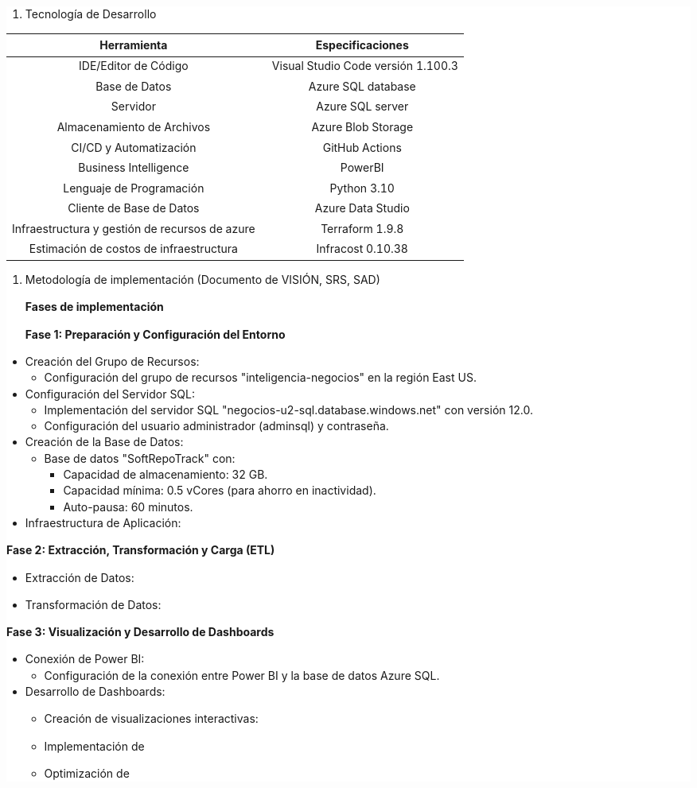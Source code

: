 1. Tecnología de Desarrollo

|**Herramienta**|**Especificaciones**|
| :-: | :-: |
|IDE/Editor de Código|` `Visual Studio Code versión 1.100.3|
|Base de Datos|Azure SQL database|
|Servidor|Azure SQL server|
|Almacenamiento de Archivos|Azure Blob Storage|
|CI/CD y Automatización|GitHub Actions|
|Business Intelligence|PowerBI|
|Lenguaje de Programación|Python 3.10|
|Cliente de Base de Datos|Azure Data Studio|
|Infraestructura y gestión de recursos de azure|Terraform 1.9.8|
|Estimación de costos de infraestructura|Infracost 0.10.38|

1. Metodología de implementación (Documento de VISIÓN, SRS, SAD)

   **Fases de implementación**

   **Fase 1: Preparación y Configuración del Entorno**

- Creación del Grupo de Recursos:
  - Configuración del grupo de recursos "inteligencia-negocios" en la región East US.
- Configuración del Servidor SQL:
  - Implementación del servidor SQL "negocios-u2-sql.database.windows.net" con versión 12.0.
  - Configuración del usuario administrador (adminsql) y contraseña.
- Creación de la Base de Datos:
  - Base de datos "SoftRepoTrack" con:
    - Capacidad de almacenamiento: 32 GB.
    - Capacidad mínima: 0.5 vCores (para ahorro en inactividad).
    - Auto-pausa: 60 minutos.
- Infraestructura de Aplicación:

**Fase 2: Extracción, Transformación y Carga (ETL)**

- Extracción de Datos:

- Transformación de Datos:

**Fase 3: Visualización y Desarrollo de Dashboards**

- Conexión de Power BI:
  - Configuración de la conexión entre Power BI y la base de datos Azure SQL.
- Desarrollo de Dashboards:
  - Creación de visualizaciones interactivas:



  - Implementación de 
  - Optimización de
